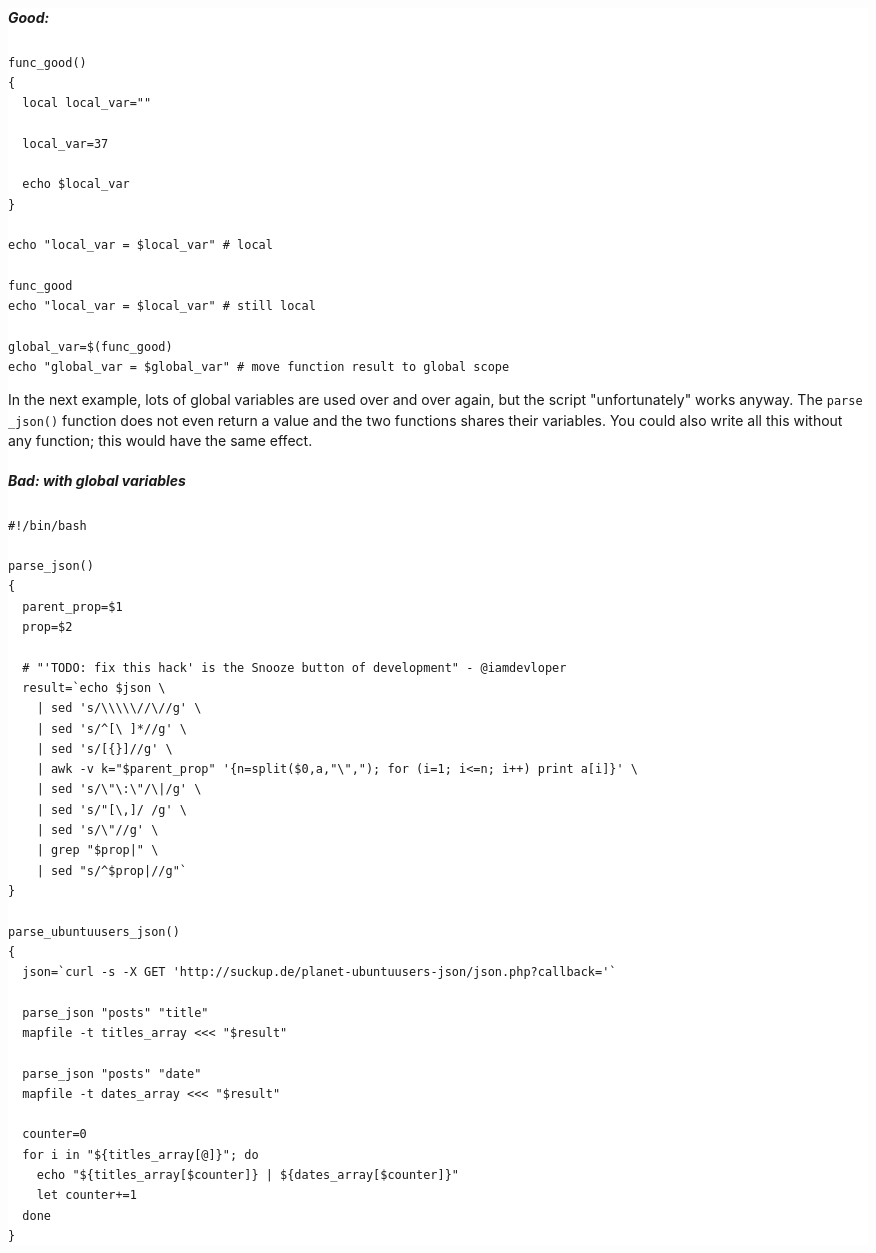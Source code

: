 ##### _Good:_
```shell
func_good()
{
  local local_var=""

  local_var=37

  echo $local_var
}

echo "local_var = $local_var" # local

func_good
echo "local_var = $local_var" # still local

global_var=$(func_good)
echo "global_var = $global_var" # move function result to global scope
```

In the next example, lots of global variables are used over and over again, but the script "unfortunately"
works anyway. The `parse_json()` function does not even return a value and the two functions shares their
variables. You could also write all this without any function; this would have the same effect.

##### _Bad:_ with global variables
```shell
#!/bin/bash

parse_json()
{
  parent_prop=$1
  prop=$2

  # "'TODO: fix this hack' is the Snooze button of development" - @iamdevloper
  result=`echo $json \
    | sed 's/\\\\\//\//g' \
    | sed 's/^[\ ]*//g' \
    | sed 's/[{}]//g' \
    | awk -v k="$parent_prop" '{n=split($0,a,"\","); for (i=1; i<=n; i++) print a[i]}' \
    | sed 's/\"\:\"/\|/g' \
    | sed 's/"[\,]/ /g' \
    | sed 's/\"//g' \
    | grep "$prop|" \
    | sed "s/^$prop|//g"`
}

parse_ubuntuusers_json()
{
  json=`curl -s -X GET 'http://suckup.de/planet-ubuntuusers-json/json.php?callback='`

  parse_json "posts" "title"
  mapfile -t titles_array <<< "$result"

  parse_json "posts" "date"
  mapfile -t dates_array <<< "$result"

  counter=0
  for i in "${titles_array[@]}"; do
    echo "${titles_array[$counter]} | ${dates_array[$counter]}"
    let counter+=1
  done
}
```